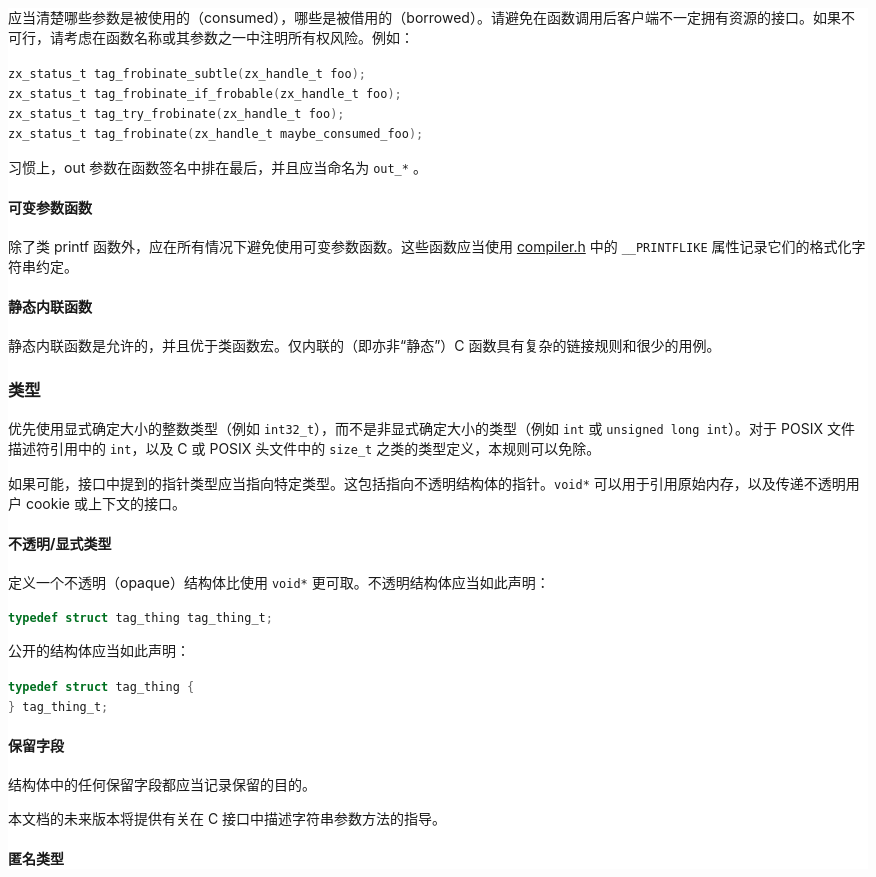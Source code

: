 
应当清楚哪些参数是被使用的（consumed），哪些是被借用的（borrowed）。请避免在函数调用后客户端不一定拥有资源的接口。如果不可行，请考虑在函数名称或其参数之一中注明所有权风险。例如：

```C
zx_status_t tag_frobinate_subtle(zx_handle_t foo);
zx_status_t tag_frobinate_if_frobable(zx_handle_t foo);
zx_status_t tag_try_frobinate(zx_handle_t foo);
zx_status_t tag_frobinate(zx_handle_t maybe_consumed_foo);
```


习惯上，out 参数在函数签名中排在最后，并且应当命名为 `out_*` 。


#### 可变参数函数


除了类 printf 函数外，应在所有情况下避免使用可变参数函数。这些函数应当使用 [compiler.h] 中的 `__PRINTFLIKE` 属性记录它们的格式化字符串约定。


#### 静态内联函数


静态内联函数是允许的，并且优于类函数宏。仅内联的（即亦非“静态”）C 函数具有复杂的链接规则和很少的用例。


### 类型


优先使用显式确定大小的整数类型（例如 `int32_t`），而不是非显式确定大小的类型（例如 `int` 或 `unsigned long int`）。对于 POSIX 文件描述符引用中的 `int`，以及 C 或 POSIX 头文件中的 `size_t` 之类的类型定义，本规则可以免除。


如果可能，接口中提到的指针类型应当指向特定类型。这包括指向不透明结构体的指针。`void*` 可以用于引用原始内存，以及传递不透明用户 cookie 或上下文的接口。


#### 不透明/显式类型


定义一个不透明（opaque）结构体比使用 `void*` 更可取。不透明结构体应当如此声明：

```C
typedef struct tag_thing tag_thing_t;
```


公开的结构体应当如此声明：

```C
typedef struct tag_thing {
} tag_thing_t;
```


#### 保留字段


结构体中的任何保留字段都应当记录保留的目的。


本文档的未来版本将提供有关在 C 接口中描述字符串参数方法的指导。


#### 匿名类型


[compiler.h]: /zircon/system/public/zircon/compiler.h
[library naming document]: /development/languages/c-cpp/naming.md
[zircon/errors.h]: /zircon/system/public/zircon/errors.h